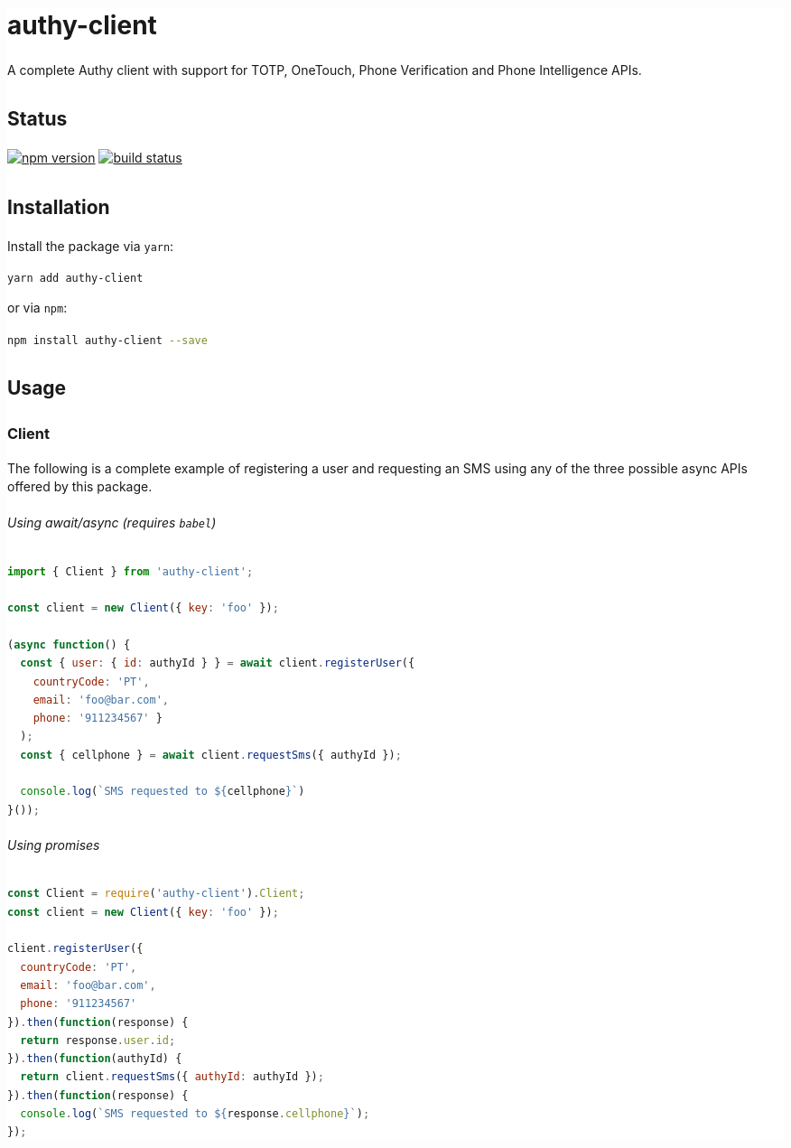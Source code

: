 # authy-client

A complete Authy client with support for TOTP, OneTouch, Phone Verification and Phone Intelligence APIs.

## Status

[![npm version][npm-image]][npm-url] [![build status][travis-image]][travis-url]

## Installation

Install the package via `yarn`:

```sh
yarn add authy-client
```

or via `npm`:

```sh
npm install authy-client --save
```

## Usage

### Client

The following is a complete example of registering a user and requesting an SMS using any of the three possible async APIs offered by this package.

###### Using await/async (requires `babel`)

```javascript
import { Client } from 'authy-client';

const client = new Client({ key: 'foo' });

(async function() {
  const { user: { id: authyId } } = await client.registerUser({
    countryCode: 'PT',
    email: 'foo@bar.com',
    phone: '911234567' }
  );
  const { cellphone } = await client.requestSms({ authyId });

  console.log(`SMS requested to ${cellphone}`)
}());
```

###### Using promises

```javascript
const Client = require('authy-client').Client;
const client = new Client({ key: 'foo' });

client.registerUser({
  countryCode: 'PT',
  email: 'foo@bar.com',
  phone: '911234567'
}).then(function(response) {
  return response.user.id;
}).then(function(authyId) {
  return client.requestSms({ authyId: authyId });
}).then(function(response) {
  console.log(`SMS requested to ${response.cellphone}`);
});
```

[npm-image]: https://img.shields.io/npm/v/authy-client.svg?style=flat-square
[npm-url]: https://npmjs.org/package/authy-client
[travis-image]: https://img.shields.io/travis/ruimarinho/authy-client.svg?style=flat-square
[travis-url]: https://travis-ci.org/ruimarinho/authy-client